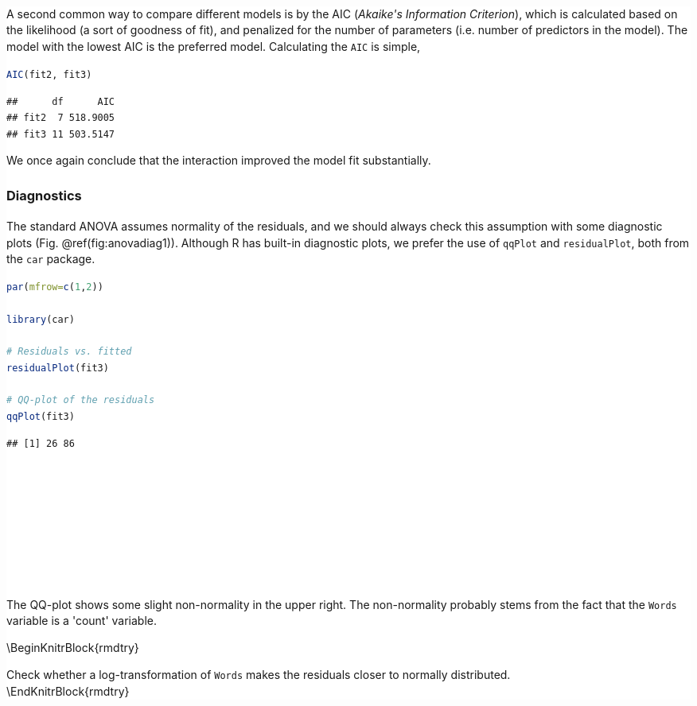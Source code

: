 A second common way to compare different models is by the AIC (*Akaike's Information Criterion*), which is calculated based on the likelihood (a sort of goodness of fit), and penalized for the number of parameters (i.e. number of predictors in the model). The model with the lowest AIC is the preferred model. Calculating the `AIC` is simple,


```r
AIC(fit2, fit3)
```

```
##      df      AIC
## fit2  7 518.9005
## fit3 11 503.5147
```

We once again conclude that the interaction improved the model fit substantially.

### Diagnostics

The standard ANOVA assumes normality of the residuals, and we should always check this assumption with some diagnostic plots (Fig. \@ref(fig:anovadiag1)). Although R has built-in diagnostic plots, we prefer the use of `qqPlot` and `residualPlot`, both from the `car` package.


```r
par(mfrow=c(1,2))

library(car)

# Residuals vs. fitted
residualPlot(fit3)

# QQ-plot of the residuals
qqPlot(fit3)
```

```
## [1] 26 86
```

![(\#fig:anovadiag1)Simple diagnostic plots for the Memory ANOVA.](05-linearregression_files/figure-latex/anovadiag1-1.pdf) 

The QQ-plot shows some slight non-normality in the upper right. The non-normality probably stems from the fact that the `Words` variable is a 'count' variable.

\BeginKnitrBlock{rmdtry}<div class="rmdtry">Check whether a log-transformation of `Words` makes the residuals closer to normally distributed.</div>\EndKnitrBlock{rmdtry}















